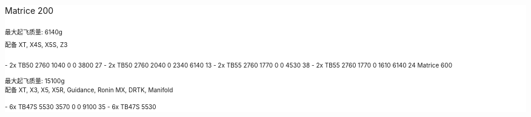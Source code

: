   </tr>
  <tr>
    <td rowspan="4">
    Matrice 200
    <p><font size="1">最大起飞质量: 6140g</br>配备 XT, X4S, X5S, Z3</p>
    </td>
    <td align= "center">-</td>
    <td>2x TB50</td>        
    <td>2760</td>        
    <td>1040</td>        
    <td>0</td>        
    <td>0</td>        
    <td>3800</td>        
    <td>27</td>        
  </tr>
    <tr>
    <td align= "center">-</td>
    <td>2x TB50</td>        
    <td>2760</td>        
    <td>2040</td>        
    <td>0</td>        
    <td>2340</td>        
    <td>6140</td>        
    <td>13</td>
  </tr>
    <tr>
    <td align= "center">-</td>
    <td>2x TB55</td>        
    <td>2760</td>        
    <td>1770</td>        
    <td>0</td>        
    <td>0</td>        
    <td>4530</td>        
    <td>38</td>
  </tr>
    <tr>
    <td align= "center">-</td>
    <td>2x TB55</td>        
    <td>2760</td>        
    <td>1770</td>        
    <td>0</td>        
    <td>1610</td>        
    <td>6140</td>        
    <td>24</td>
  </tr>

  <tr>
    <td rowspan="4">
    Matrice 600
    <p><font size="1">最大起飞质量: 15100g</br>配备 XT, X3, X5, X5R, Guidance, Ronin MX, DRTK, Manifold</p>
    </td>
    <td align= "center">-</td>
    <td>6x TB47S</td>        
    <td>5530</td>        
    <td>3570</td>        
    <td>0</td>        
    <td>0</td>        
    <td>9100</td>        
    <td>35</td>        
  </tr>
    <tr>
    <td align= "center">-</td>
    <td>6x TB47S</td>        
    <td>5530</td>        